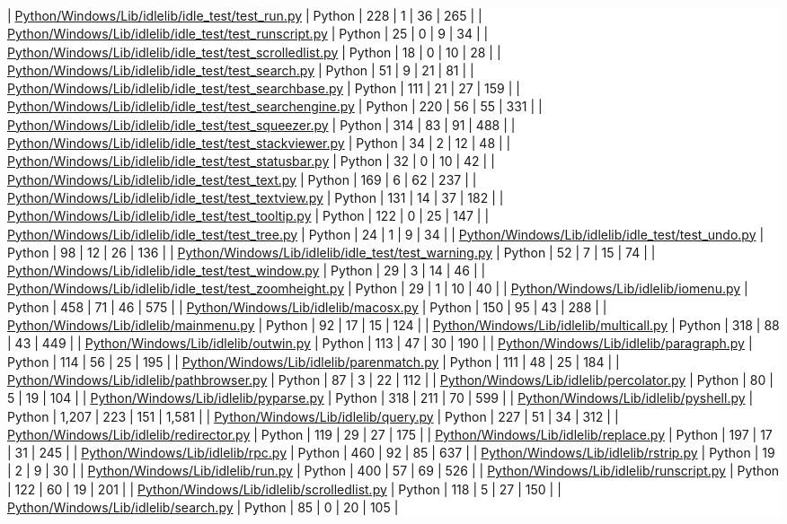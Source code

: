 | [Python/Windows/Lib/idlelib/idle_test/test_run.py](/Python/Windows/Lib/idlelib/idle_test/test_run.py) | Python | 228 | 1 | 36 | 265 |
| [Python/Windows/Lib/idlelib/idle_test/test_runscript.py](/Python/Windows/Lib/idlelib/idle_test/test_runscript.py) | Python | 25 | 0 | 9 | 34 |
| [Python/Windows/Lib/idlelib/idle_test/test_scrolledlist.py](/Python/Windows/Lib/idlelib/idle_test/test_scrolledlist.py) | Python | 18 | 0 | 10 | 28 |
| [Python/Windows/Lib/idlelib/idle_test/test_search.py](/Python/Windows/Lib/idlelib/idle_test/test_search.py) | Python | 51 | 9 | 21 | 81 |
| [Python/Windows/Lib/idlelib/idle_test/test_searchbase.py](/Python/Windows/Lib/idlelib/idle_test/test_searchbase.py) | Python | 111 | 21 | 27 | 159 |
| [Python/Windows/Lib/idlelib/idle_test/test_searchengine.py](/Python/Windows/Lib/idlelib/idle_test/test_searchengine.py) | Python | 220 | 56 | 55 | 331 |
| [Python/Windows/Lib/idlelib/idle_test/test_squeezer.py](/Python/Windows/Lib/idlelib/idle_test/test_squeezer.py) | Python | 314 | 83 | 91 | 488 |
| [Python/Windows/Lib/idlelib/idle_test/test_stackviewer.py](/Python/Windows/Lib/idlelib/idle_test/test_stackviewer.py) | Python | 34 | 2 | 12 | 48 |
| [Python/Windows/Lib/idlelib/idle_test/test_statusbar.py](/Python/Windows/Lib/idlelib/idle_test/test_statusbar.py) | Python | 32 | 0 | 10 | 42 |
| [Python/Windows/Lib/idlelib/idle_test/test_text.py](/Python/Windows/Lib/idlelib/idle_test/test_text.py) | Python | 169 | 6 | 62 | 237 |
| [Python/Windows/Lib/idlelib/idle_test/test_textview.py](/Python/Windows/Lib/idlelib/idle_test/test_textview.py) | Python | 131 | 14 | 37 | 182 |
| [Python/Windows/Lib/idlelib/idle_test/test_tooltip.py](/Python/Windows/Lib/idlelib/idle_test/test_tooltip.py) | Python | 122 | 0 | 25 | 147 |
| [Python/Windows/Lib/idlelib/idle_test/test_tree.py](/Python/Windows/Lib/idlelib/idle_test/test_tree.py) | Python | 24 | 1 | 9 | 34 |
| [Python/Windows/Lib/idlelib/idle_test/test_undo.py](/Python/Windows/Lib/idlelib/idle_test/test_undo.py) | Python | 98 | 12 | 26 | 136 |
| [Python/Windows/Lib/idlelib/idle_test/test_warning.py](/Python/Windows/Lib/idlelib/idle_test/test_warning.py) | Python | 52 | 7 | 15 | 74 |
| [Python/Windows/Lib/idlelib/idle_test/test_window.py](/Python/Windows/Lib/idlelib/idle_test/test_window.py) | Python | 29 | 3 | 14 | 46 |
| [Python/Windows/Lib/idlelib/idle_test/test_zoomheight.py](/Python/Windows/Lib/idlelib/idle_test/test_zoomheight.py) | Python | 29 | 1 | 10 | 40 |
| [Python/Windows/Lib/idlelib/iomenu.py](/Python/Windows/Lib/idlelib/iomenu.py) | Python | 458 | 71 | 46 | 575 |
| [Python/Windows/Lib/idlelib/macosx.py](/Python/Windows/Lib/idlelib/macosx.py) | Python | 150 | 95 | 43 | 288 |
| [Python/Windows/Lib/idlelib/mainmenu.py](/Python/Windows/Lib/idlelib/mainmenu.py) | Python | 92 | 17 | 15 | 124 |
| [Python/Windows/Lib/idlelib/multicall.py](/Python/Windows/Lib/idlelib/multicall.py) | Python | 318 | 88 | 43 | 449 |
| [Python/Windows/Lib/idlelib/outwin.py](/Python/Windows/Lib/idlelib/outwin.py) | Python | 113 | 47 | 30 | 190 |
| [Python/Windows/Lib/idlelib/paragraph.py](/Python/Windows/Lib/idlelib/paragraph.py) | Python | 114 | 56 | 25 | 195 |
| [Python/Windows/Lib/idlelib/parenmatch.py](/Python/Windows/Lib/idlelib/parenmatch.py) | Python | 111 | 48 | 25 | 184 |
| [Python/Windows/Lib/idlelib/pathbrowser.py](/Python/Windows/Lib/idlelib/pathbrowser.py) | Python | 87 | 3 | 22 | 112 |
| [Python/Windows/Lib/idlelib/percolator.py](/Python/Windows/Lib/idlelib/percolator.py) | Python | 80 | 5 | 19 | 104 |
| [Python/Windows/Lib/idlelib/pyparse.py](/Python/Windows/Lib/idlelib/pyparse.py) | Python | 318 | 211 | 70 | 599 |
| [Python/Windows/Lib/idlelib/pyshell.py](/Python/Windows/Lib/idlelib/pyshell.py) | Python | 1,207 | 223 | 151 | 1,581 |
| [Python/Windows/Lib/idlelib/query.py](/Python/Windows/Lib/idlelib/query.py) | Python | 227 | 51 | 34 | 312 |
| [Python/Windows/Lib/idlelib/redirector.py](/Python/Windows/Lib/idlelib/redirector.py) | Python | 119 | 29 | 27 | 175 |
| [Python/Windows/Lib/idlelib/replace.py](/Python/Windows/Lib/idlelib/replace.py) | Python | 197 | 17 | 31 | 245 |
| [Python/Windows/Lib/idlelib/rpc.py](/Python/Windows/Lib/idlelib/rpc.py) | Python | 460 | 92 | 85 | 637 |
| [Python/Windows/Lib/idlelib/rstrip.py](/Python/Windows/Lib/idlelib/rstrip.py) | Python | 19 | 2 | 9 | 30 |
| [Python/Windows/Lib/idlelib/run.py](/Python/Windows/Lib/idlelib/run.py) | Python | 400 | 57 | 69 | 526 |
| [Python/Windows/Lib/idlelib/runscript.py](/Python/Windows/Lib/idlelib/runscript.py) | Python | 122 | 60 | 19 | 201 |
| [Python/Windows/Lib/idlelib/scrolledlist.py](/Python/Windows/Lib/idlelib/scrolledlist.py) | Python | 118 | 5 | 27 | 150 |
| [Python/Windows/Lib/idlelib/search.py](/Python/Windows/Lib/idlelib/search.py) | Python | 85 | 0 | 20 | 105 |